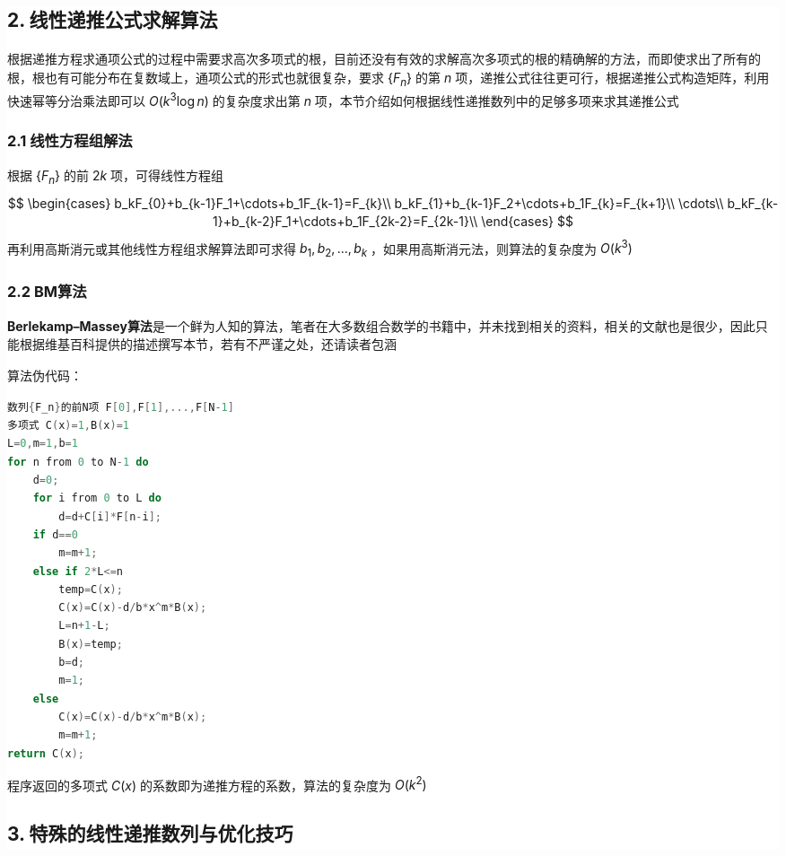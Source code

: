 ## 2. 线性递推公式求解算法

根据递推方程求通项公式的过程中需要求高次多项式的根，目前还没有有效的求解高次多项式的根的精确解的方法，而即使求出了所有的根，根也有可能分布在复数域上，通项公式的形式也就很复杂，要求 $\{F_n\}$ 的第 $n$ 项，递推公式往往更可行，根据递推公式构造矩阵，利用快速幂等分治乘法即可以 $O(k^3\log n)$ 的复杂度求出第 $n$ 项，本节介绍如何根据线性递推数列中的足够多项来求其递推公式

### 2.1 线性方程组解法

根据 $\{F_n\}$ 的前 $2k$ 项，可得线性方程组
$$
\begin{cases}
b_kF_{0}+b_{k-1}F_1+\cdots+b_1F_{k-1}=F_{k}\\
b_kF_{1}+b_{k-1}F_2+\cdots+b_1F_{k}=F_{k+1}\\
\cdots\\
b_kF_{k-1}+b_{k-2}F_1+\cdots+b_1F_{2k-2}=F_{2k-1}\\
\end{cases}
$$
再利用高斯消元或其他线性方程组求解算法即可求得 $b_1,b_2,\dots,b_k$ ，如果用高斯消元法，则算法的复杂度为 $O(k^3)$

### 2.2 BM算法

**Berlekamp–Massey算法**是一个鲜为人知的算法，笔者在大多数组合数学的书籍中，并未找到相关的资料，相关的文献也是很少，因此只能根据维基百科提供的描述撰写本节，若有不严谨之处，还请读者包涵

算法伪代码：

```cpp
数列{F_n}的前N项 F[0],F[1],...,F[N-1]
多项式 C(x)=1,B(x)=1
L=0,m=1,b=1
for n from 0 to N-1 do
    d=0;
    for i from 0 to L do
        d=d+C[i]*F[n-i];
    if d==0
        m=m+1;
    else if 2*L<=n
        temp=C(x);
        C(x)=C(x)-d/b*x^m*B(x);
        L=n+1-L;
        B(x)=temp;
        b=d;
        m=1;
    else
        C(x)=C(x)-d/b*x^m*B(x);
        m=m+1;
return C(x);
```

程序返回的多项式 $C(x)$ 的系数即为递推方程的系数，算法的复杂度为 $O(k^2)$


## 3. 特殊的线性递推数列与优化技巧

